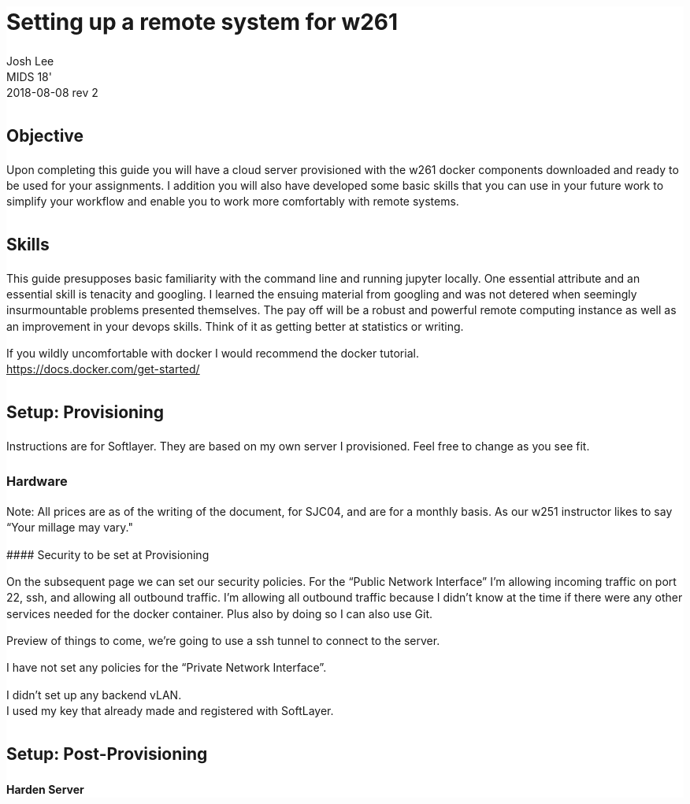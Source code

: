 # Setting up a remote system for w261
Josh Lee  
MIDS 18'  
2018-08-08 rev 2  

## Objective
Upon completing this guide you will have a  cloud server provisioned with the w261 docker components downloaded and ready to be used for your assignments.
I addition you will also have developed some basic skills that you can use in your future work to simplify your workflow and enable you to work more comfortably with remote systems.

## Skills
This guide presupposes basic familiarity with the command line and running jupyter locally.  One essential attribute and an essential skill is tenacity and googling.  I learned the ensuing material from googling and was not detered when seemingly insurmountable problems presented themselves.  The pay off will be a robust and powerful remote computing instance as well as an improvement in your devops skills.  Think of it as getting better at statistics or writing.  

If you wildly uncomfortable with docker I would recommend the docker tutorial.  
https://docs.docker.com/get-started/


## Setup: Provisioning

Instructions are for Softlayer. They are based on my own server I provisioned.  Feel free to change as you see fit. 

### Hardware

Note: All prices are as of the writing of the document, for SJC04, and are for a monthly basis.  As our w251 instructor likes to say “Your millage may vary."  
  
<screen shots and instructions for softlayer>
#### Security to be set at Provisioning

On the subsequent page we can set our security policies. For the “Public Network Interface” I’m allowing incoming traffic on port 22, ssh, and allowing all outbound traffic.  I’m allowing all outbound traffic because I didn’t know at the time if there were any other services needed for the docker container.  Plus also by doing so I can also use Git.

Preview of things to come, we’re going to use a ssh tunnel to connect to the server.

I have not set any policies for the “Private Network Interface”.

I didn’t set up any backend vLAN.  
I used my key that already made and registered with SoftLayer.  

## Setup: Post-Provisioning 

#### Harden Server
